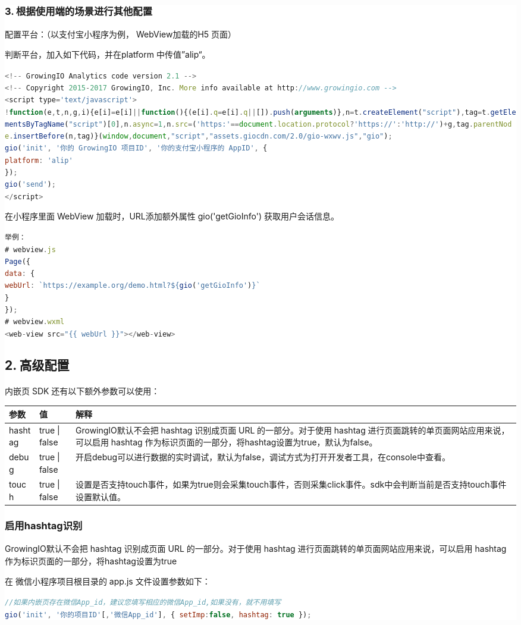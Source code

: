 ### 3. 根据使用端的场景进行其他配置

配置平台：（以支付宝小程序为例， WebView加载的H5 页面）

判断平台，加入如下代码，并在platform 中传值”alip“。

```javascript
<!-- GrowingIO Analytics code version 2.1 -->
<!-- Copyright 2015-2017 GrowingIO, Inc. More info available at http://www.growingio.com -->
<script type='text/javascript'>
!function(e,t,n,g,i){e[i]=e[i]||function(){(e[i].q=e[i].q||[]).push(arguments)},n=t.createElement("script"),tag=t.getElementsByTagName("script")[0],n.async=1,n.src=('https:'==document.location.protocol?'https://':'http://')+g,tag.parentNode.insertBefore(n,tag)}(window,document,"script","assets.giocdn.com/2.0/gio-wxwv.js","gio");
gio('init', '你的 GrowingIO 项目ID', '你的支付宝小程序的 AppID', {
platform: 'alip'
});
gio('send');
</script>
```

在小程序里面 WebView 加载时，URL添加额外属性 gio\('getGioInfo'\) 获取用户会话信息。

```javascript
举例：
# webview.js
Page({
data: {
webUrl: `https://example.org/demo.html?${gio('getGioInfo')}`
}
});
# webview.wxml
<web-view src="{{ webUrl }}"></web-view>
```

## 2. 高级配置

内嵌页 SDK 还有以下额外参数可以使用：

| 参数 | 值 | 解释 |
| :--- | :--- | :--- |
| hashtag | true \| false | GrowingIO默认不会把 hashtag 识别成页面 URL 的一部分。对于使用 hashtag 进行页面跳转的单页面网站应用来说，可以启用 hashtag 作为标识页面的一部分，将hashtag设置为true，默认为false。 |
| debug | true \| false | 开启debug可以进行数据的实时调试，默认为false，调试方式为打开开发者工具，在console中查看。 |
| touch | true \| false | 设置是否支持touch事件，如果为true则会采集touch事件，否则采集click事件。sdk中会判断当前是否支持touch事件设置默认值。 |

### 启用hashtag识别

GrowingIO默认不会把 hashtag 识别成页面 URL 的一部分。对于使用 hashtag 进行页面跳转的单页面网站应用来说，可以启用 hashtag 作为标识页面的一部分，将hashtag设置为true

在 微信小程序项目根目录的 app.js 文件设置参数如下：

```javascript
//如果内嵌页存在微信App_id，建议您填写相应的微信App_id,如果没有，就不用填写
gio('init', '你的项目ID'[,'微信App_id'], { setImp:false, hashtag: true });
```

